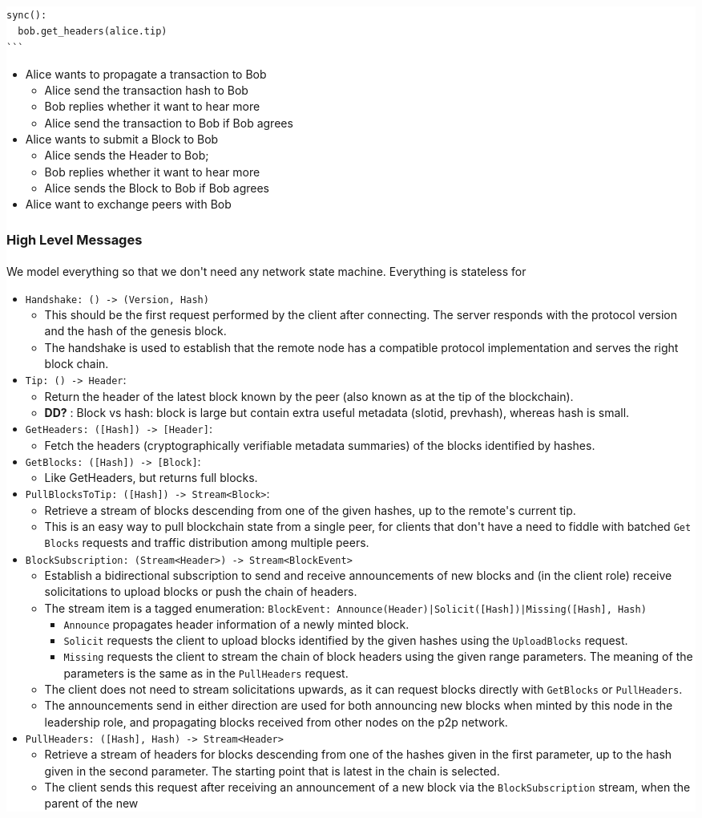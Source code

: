     sync():
      bob.get_headers(alice.tip)
    ```
* Alice wants to propagate a transaction to Bob
  * Alice send the transaction hash to Bob
  * Bob replies whether it want to hear more
  * Alice send the transaction to Bob if Bob agrees
* Alice wants to submit a Block to Bob
  * Alice sends the Header to Bob;
  * Bob replies whether it want to hear more
  * Alice sends the Block to Bob if Bob agrees
* Alice want to exchange peers with Bob

### High Level Messages

We model everything so that we don't need any network state machine. Everything
is stateless for

* `Handshake: () -> (Version, Hash)`
  * This should be the first request performed by the client after connecting.
    The server responds with the protocol version and the hash of the genesis
    block.
  * The handshake is used to establish that the remote node has
    a compatible protocol implementation and serves the right block chain.
* `Tip: () -> Header`:
  * Return the header of the latest block known by the peer
    (also known as at the tip of the blockchain).
  * **DD?** : Block vs hash: block is large but contain extra useful metadata
    (slotid, prevhash), whereas hash is small.
* `GetHeaders: ([Hash]) -> [Header]`:
  * Fetch the headers (cryptographically verifiable metadata summaries)
    of the blocks identified by hashes.
* `GetBlocks: ([Hash]) -> [Block]`:
  * Like GetHeaders, but returns full blocks.
* `PullBlocksToTip: ([Hash]) -> Stream<Block>`:
  * Retrieve a stream of blocks descending from one of the given hashes, up to
    the remote's current tip.
  * This is an easy way to pull blockchain state from a single peer,
    for clients that don't have a need to fiddle with batched
    `GetBlocks` requests and traffic distribution among
    multiple peers.
* `BlockSubscription: (Stream<Header>) -> Stream<BlockEvent>`
  * Establish a bidirectional subscription to send and receive announcements
    of new blocks and (in the client role) receive solicitations to upload
    blocks or push the chain of headers.
  * The stream item is a tagged enumeration:
    `BlockEvent: Announce(Header)|Solicit([Hash])|Missing([Hash], Hash)`
    * `Announce` propagates header information of a newly minted block.
    * `Solicit` requests the client to upload blocks identified by the given
      hashes using the `UploadBlocks` request.
    * `Missing` requests the client to stream the chain of block headers using
      the given range parameters. The meaning of the parameters is the same
      as in the `PullHeaders` request.
  * The client does not need to stream solicitations upwards, as it can
    request blocks directly with `GetBlocks` or `PullHeaders`.
  * The announcements send in either direction are used for both announcing new
    blocks when minted by this node in the leadership role, and propagating
    blocks received from other nodes on the p2p network.
* `PullHeaders: ([Hash], Hash) -> Stream<Header>`
  * Retrieve a stream of headers for blocks descending from one of the hashes
    given in the first parameter, up to the hash given in the second parameter.
    The starting point that is latest in the chain is selected.
  * The client sends this request after receiving an announcement of a new
    block via the `BlockSubscription` stream, when the parent of the new

[rust-cardano-gh]: https://github.com/input-output-hk/rust-cardano/
[proto]: ../../../proto
[PolderCast]: https://hal.inria.fr/hal-01555561/document
[Vicinity]: https://www.cs.vu.nl/~spyros/papers/Thesis-Voulgaris.pdf
[Cyclon]: https://link.springer.com/article/10.1007/s10922-005-4441-x
[Dandelion]: https://arxiv.org/abs/1701.04439